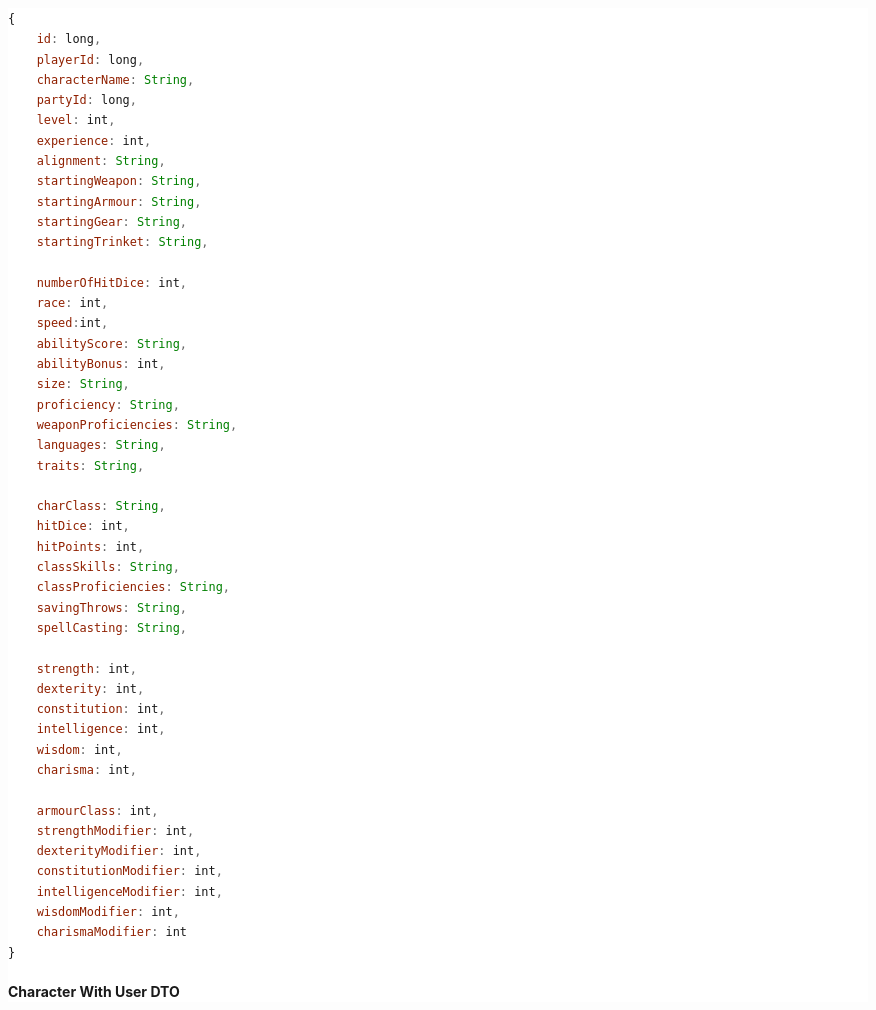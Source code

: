 ```javascript
{
    id: long,
    playerId: long,
    characterName: String,
    partyId: long,
    level: int,
    experience: int,
    alignment: String,
    startingWeapon: String,
    startingArmour: String,
    startingGear: String,
    startingTrinket: String,

    numberOfHitDice: int,
    race: int,
    speed:int,
    abilityScore: String,
    abilityBonus: int,
    size: String,
    proficiency: String,
    weaponProficiencies: String,
    languages: String,
    traits: String,

    charClass: String,
    hitDice: int,
    hitPoints: int,
    classSkills: String,
    classProficiencies: String,
    savingThrows: String,
    spellCasting: String,

    strength: int,
    dexterity: int,
    constitution: int,
    intelligence: int,
    wisdom: int,
    charisma: int,

    armourClass: int,
    strengthModifier: int,
    dexterityModifier: int,
    constitutionModifier: int,
    intelligenceModifier: int,
    wisdomModifier: int,
    charismaModifier: int
}
```

#### Character With User DTO
